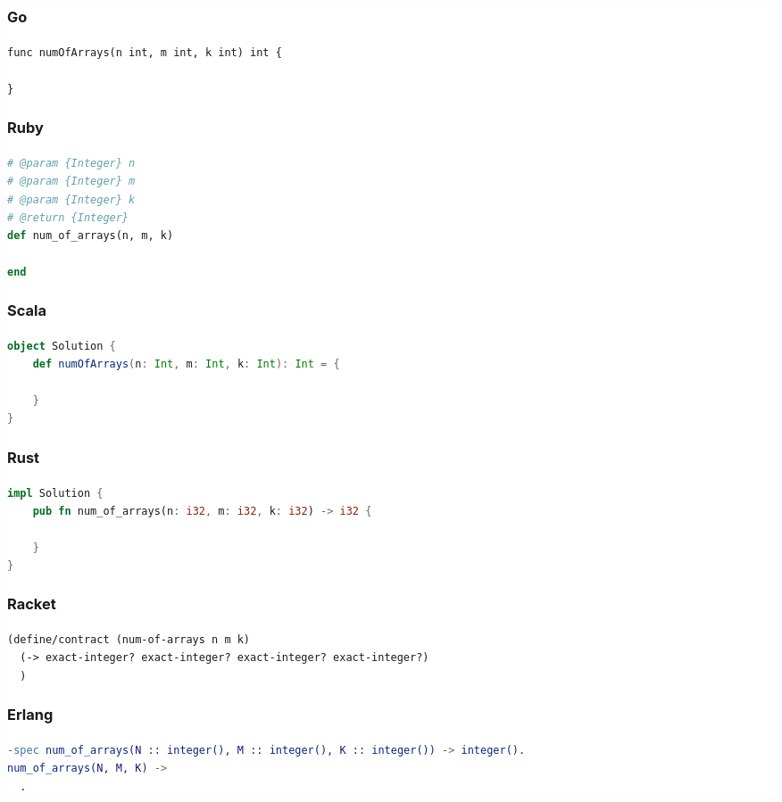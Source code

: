 ### Go

```golang
func numOfArrays(n int, m int, k int) int {
    
}
```

### Ruby

```ruby
# @param {Integer} n
# @param {Integer} m
# @param {Integer} k
# @return {Integer}
def num_of_arrays(n, m, k)
    
end
```

### Scala

```scala
object Solution {
    def numOfArrays(n: Int, m: Int, k: Int): Int = {
        
    }
}
```

### Rust

```rust
impl Solution {
    pub fn num_of_arrays(n: i32, m: i32, k: i32) -> i32 {
        
    }
}
```

### Racket

```racket
(define/contract (num-of-arrays n m k)
  (-> exact-integer? exact-integer? exact-integer? exact-integer?)
  )
```

### Erlang

```erlang
-spec num_of_arrays(N :: integer(), M :: integer(), K :: integer()) -> integer().
num_of_arrays(N, M, K) ->
  .
```
